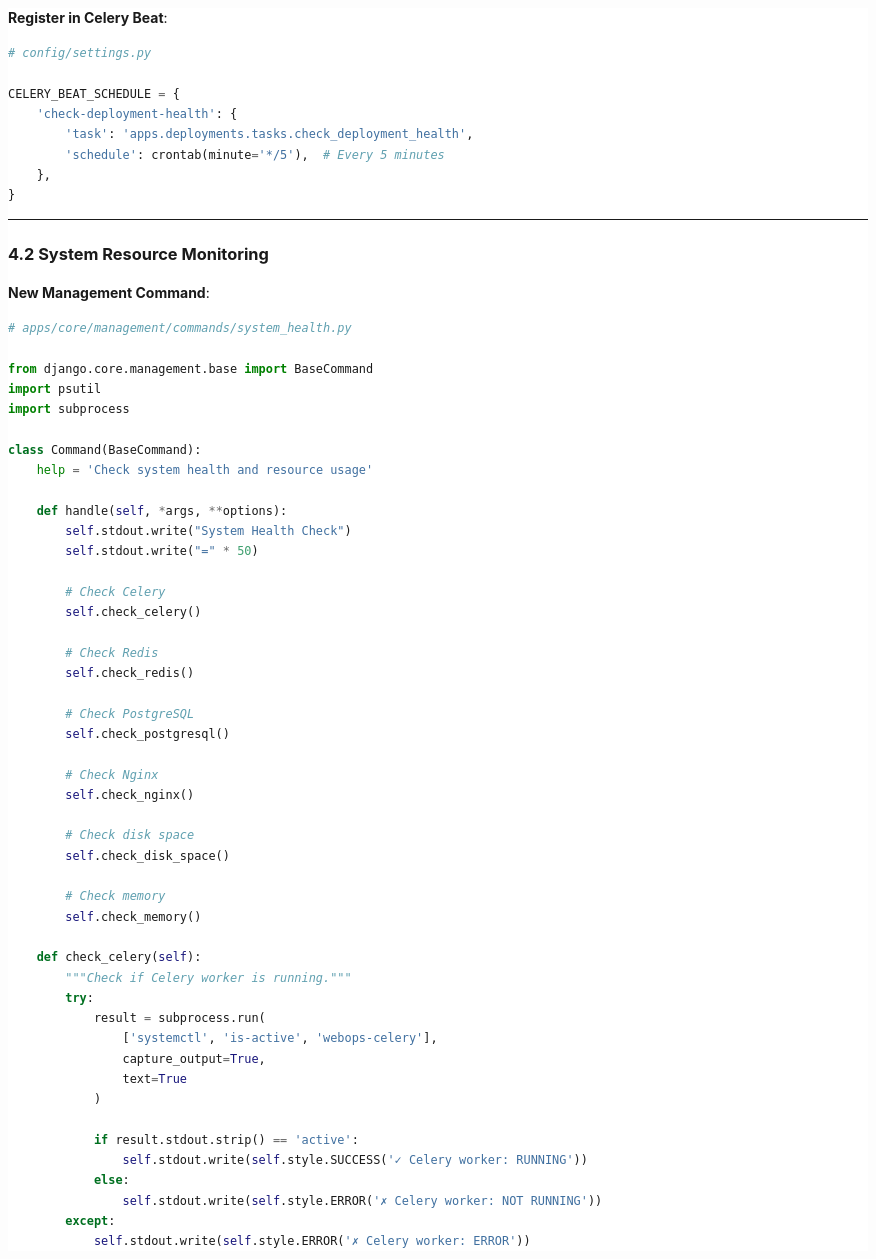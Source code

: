 **Register in Celery Beat**:
```python
# config/settings.py

CELERY_BEAT_SCHEDULE = {
    'check-deployment-health': {
        'task': 'apps.deployments.tasks.check_deployment_health',
        'schedule': crontab(minute='*/5'),  # Every 5 minutes
    },
}
```

---

### 4.2 System Resource Monitoring

**New Management Command**:
```python
# apps/core/management/commands/system_health.py

from django.core.management.base import BaseCommand
import psutil
import subprocess

class Command(BaseCommand):
    help = 'Check system health and resource usage'

    def handle(self, *args, **options):
        self.stdout.write("System Health Check")
        self.stdout.write("=" * 50)

        # Check Celery
        self.check_celery()

        # Check Redis
        self.check_redis()

        # Check PostgreSQL
        self.check_postgresql()

        # Check Nginx
        self.check_nginx()

        # Check disk space
        self.check_disk_space()

        # Check memory
        self.check_memory()

    def check_celery(self):
        """Check if Celery worker is running."""
        try:
            result = subprocess.run(
                ['systemctl', 'is-active', 'webops-celery'],
                capture_output=True,
                text=True
            )

            if result.stdout.strip() == 'active':
                self.stdout.write(self.style.SUCCESS('✓ Celery worker: RUNNING'))
            else:
                self.stdout.write(self.style.ERROR('✗ Celery worker: NOT RUNNING'))
        except:
            self.stdout.write(self.style.ERROR('✗ Celery worker: ERROR'))

```